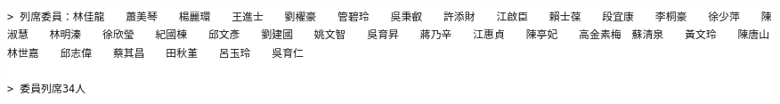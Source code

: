     > 列席委員：林佳龍　　蕭美琴　　楊麗環　　王進士　　劉櫂豪　　管碧玲　　吳秉叡　　許添財　　江啟臣　　賴士葆　　段宜康　　李桐豪　　徐少萍　　陳淑慧　　林明溱　　徐欣瑩　　紀國棟　　邱文彥　　劉建國　　姚文智　　吳育昇　　蔣乃辛　　江惠貞　　陳亭妃　　高金素梅　蘇清泉　　黃文玲　　陳唐山　　林世嘉　　邱志偉　　蔡其昌　　田秋堇　　呂玉玲　　吳育仁

    > 委員列席34人

